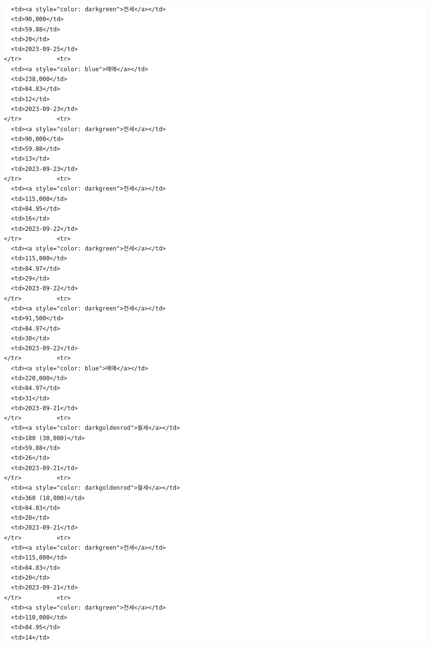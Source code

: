       <td><a style="color: darkgreen">전세</a></td>
      <td>90,000</td>
      <td>59.88</td>
      <td>20</td>
      <td>2023-09-25</td>
    </tr>          <tr>
      <td><a style="color: blue">매매</a></td>
      <td>238,000</td>
      <td>84.83</td>
      <td>12</td>
      <td>2023-09-23</td>
    </tr>          <tr>
      <td><a style="color: darkgreen">전세</a></td>
      <td>90,000</td>
      <td>59.88</td>
      <td>13</td>
      <td>2023-09-23</td>
    </tr>          <tr>
      <td><a style="color: darkgreen">전세</a></td>
      <td>115,000</td>
      <td>84.95</td>
      <td>16</td>
      <td>2023-09-22</td>
    </tr>          <tr>
      <td><a style="color: darkgreen">전세</a></td>
      <td>115,000</td>
      <td>84.97</td>
      <td>29</td>
      <td>2023-09-22</td>
    </tr>          <tr>
      <td><a style="color: darkgreen">전세</a></td>
      <td>91,500</td>
      <td>84.97</td>
      <td>30</td>
      <td>2023-09-22</td>
    </tr>          <tr>
      <td><a style="color: blue">매매</a></td>
      <td>220,000</td>
      <td>84.97</td>
      <td>31</td>
      <td>2023-09-21</td>
    </tr>          <tr>
      <td><a style="color: darkgoldenrod">월세</a></td>
      <td>180 (30,000)</td>
      <td>59.88</td>
      <td>26</td>
      <td>2023-09-21</td>
    </tr>          <tr>
      <td><a style="color: darkgoldenrod">월세</a></td>
      <td>360 (10,000)</td>
      <td>84.83</td>
      <td>20</td>
      <td>2023-09-21</td>
    </tr>          <tr>
      <td><a style="color: darkgreen">전세</a></td>
      <td>115,000</td>
      <td>84.83</td>
      <td>20</td>
      <td>2023-09-21</td>
    </tr>          <tr>
      <td><a style="color: darkgreen">전세</a></td>
      <td>110,000</td>
      <td>84.95</td>
      <td>14</td>